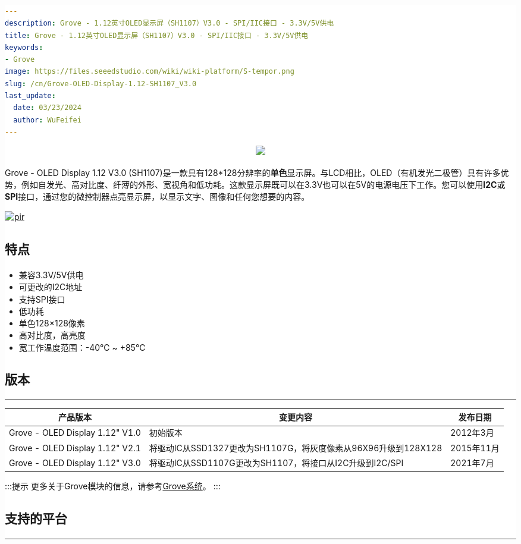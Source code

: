 ```yaml
---
description: Grove - 1.12英寸OLED显示屏（SH1107）V3.0 - SPI/IIC接口 - 3.3V/5V供电
title: Grove - 1.12英寸OLED显示屏（SH1107）V3.0 - SPI/IIC接口 - 3.3V/5V供电
keywords:
- Grove
image: https://files.seeedstudio.com/wiki/wiki-platform/S-tempor.png
slug: /cn/Grove-OLED-Display-1.12-SH1107_V3.0
last_update:
  date: 03/23/2024
  author: WuFeifei
---
```


<div align="center"><img src="https://files.seeedstudio.com/wiki/Grove-OLED-Display-1.12-(SH1107)_V3.0/img/10402050_Main-02.png" />
</div>


Grove - OLED Display 1.12 V3.0 (SH1107)是一款具有128*128分辨率的**单色**显示屏。与LCD相比，OLED（有机发光二极管）具有许多优势，例如自发光、高对比度、纤薄的外形、宽视角和低功耗。这款显示屏既可以在3.3V也可以在5V的电源电压下工作。您可以使用**I2C**或**SPI**接口，通过您的微控制器点亮显示屏，以显示文字、图像和任何您想要的内容。


[<p><img src="https://files.seeedstudio.com/wiki/common/Get_One_Now_Banner.png" alt="pir" width={600} height="auto" /></p>](https://www.seeedstudio.com/Grove-OLED-Display-1-12-SH1107-V3-0-p-5011.html)
## 特点

- 兼容3.3V/5V供电
- 可更改的I2C地址
- 支持SPI接口
- 低功耗
- 单色128×128像素
- 高对比度，高亮度
- 宽工作温度范围：-40℃ ~ +85℃



## 版本

---
| 产品版本                        | 变更内容                                                     | 发布日期   |
|------------------------------|--------------------------------------------------------------------------------------------------------------------------------------------------------------------------------------------|---------------|
|Grove - OLED Display 1.12" V1.0 | 初始版本                                                                                                                                                                                | 2012年3月 |
|Grove - OLED Display 1.12" V2.1 | 将驱动IC从SSD1327更改为SH1107G，将灰度像素从96X96升级到128X128 | 2015年11月 |
|Grove - OLED Display 1.12" V3.0 | 将驱动IC从SSD1107G更改为SH1107，将接口从I2C升级到I2C/SPI | 2021年7月 |

:::提示
    更多关于Grove模块的信息，请参考[Grove系统](https://www.seeedstudio.com/grove-system/)。
:::

## 支持的平台
---

